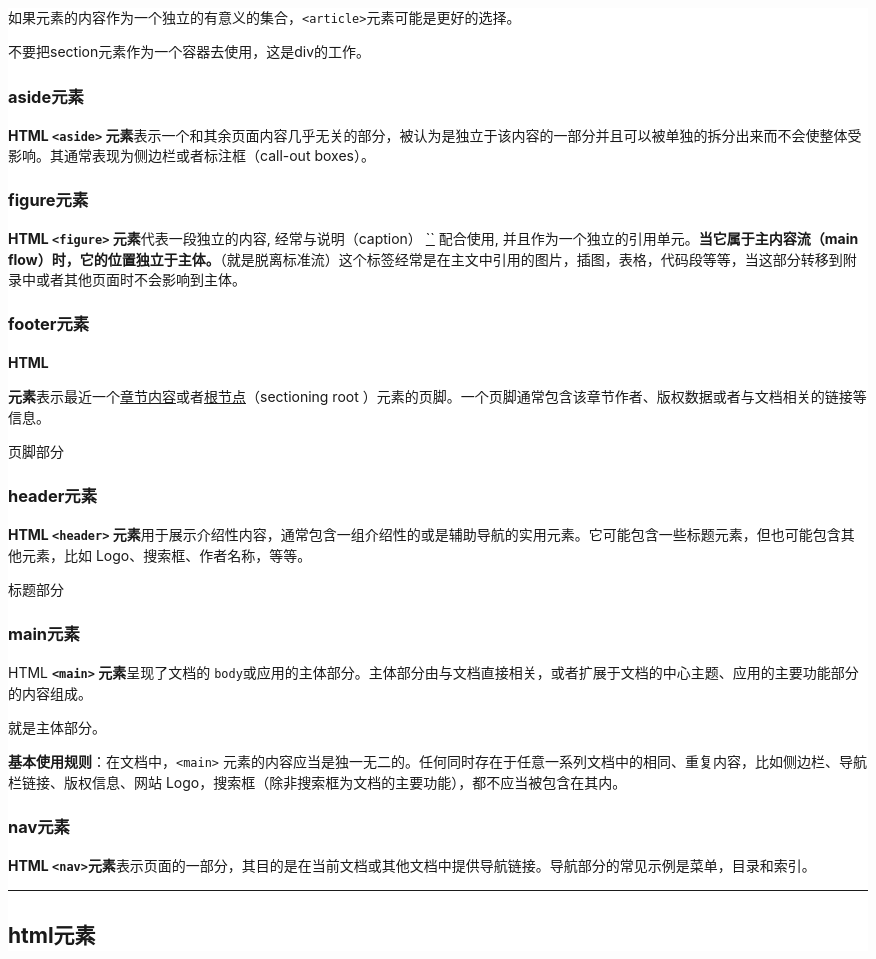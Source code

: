 如果元素的内容作为一个独立的有意义的集合，`<article>`元素可能是更好的选择。



不要把section元素作为一个容器去使用，这是div的工作。



### aside元素

**HTML `<aside>` 元素**表示一个和其余页面内容几乎无关的部分，被认为是独立于该内容的一部分并且可以被单独的拆分出来而不会使整体受影响。其通常表现为侧边栏或者标注框（call-out boxes）。





### figure元素

**HTML `<figure>` 元素**代表一段独立的内容, 经常与说明（caption） [``](https://developer.mozilla.org/zh-CN/docs/Web/HTML/Element/figcaption) 配合使用, 并且作为一个独立的引用单元。**当它属于主内容流（main flow）时，它的位置独立于主体。**（就是脱离标准流）这个标签经常是在主文中引用的图片，插图，表格，代码段等等，当这部分转移到附录中或者其他页面时不会影响到主体。



### footer元素

**HTML <footer> 元素**表示最近一个[章节内容](https://developer.mozilla.org/en-US/docs/Web/Guide/HTML/Sections_and_Outlines_of_an_HTML5_document#Defining_Sections_in_HTML5)或者[根节点](https://developer.mozilla.org/en-US/docs/Web/Guide/HTML/Sections_and_Outlines_of_an_HTML5_document#Sectioning_root)（sectioning root ）元素的页脚。一个页脚通常包含该章节作者、版权数据或者与文档相关的链接等信息。

页脚部分

### header元素

**HTML `<header>` 元素**用于展示介绍性内容，通常包含一组介绍性的或是辅助导航的实用元素。它可能包含一些标题元素，但也可能包含其他元素，比如 Logo、搜索框、作者名称，等等。

标题部分

### main元素

HTML **`<main>` 元素**呈现了文档的 `body`或应用的主体部分。主体部分由与文档直接相关，或者扩展于文档的中心主题、应用的主要功能部分的内容组成。

就是主体部分。

**基本使用规则**：在文档中，`<main>` 元素的内容应当是独一无二的。任何同时存在于任意一系列文档中的相同、重复内容，比如侧边栏、导航栏链接、版权信息、网站 Logo，搜索框（除非搜索框为文档的主要功能），都不应当被包含在其内。



### nav元素

**HTML `<nav>`元素**表示页面的一部分，其目的是在当前文档或其他文档中提供导航链接。导航部分的常见示例是菜单，目录和索引。



---

## html元素
